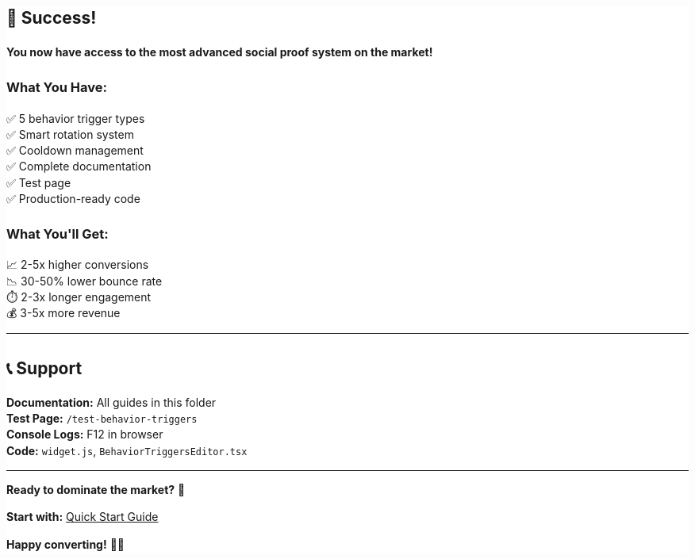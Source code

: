 
## 🎉 Success!

**You now have access to the most advanced social proof system on the market!**

### **What You Have:**
✅ 5 behavior trigger types  
✅ Smart rotation system  
✅ Cooldown management  
✅ Complete documentation  
✅ Test page  
✅ Production-ready code  

### **What You'll Get:**
📈 2-5x higher conversions  
📉 30-50% lower bounce rate  
⏱️ 2-3x longer engagement  
💰 3-5x more revenue  

---

## 📞 Support

**Documentation:** All guides in this folder  
**Test Page:** `/test-behavior-triggers`  
**Console Logs:** F12 in browser  
**Code:** `widget.js`, `BehaviorTriggersEditor.tsx`  

---

**Ready to dominate the market?** 🚀

**Start with:** [Quick Start Guide](QUICK_START_BEHAVIOR_TRIGGERS.md)

**Happy converting!** 🎉✨
